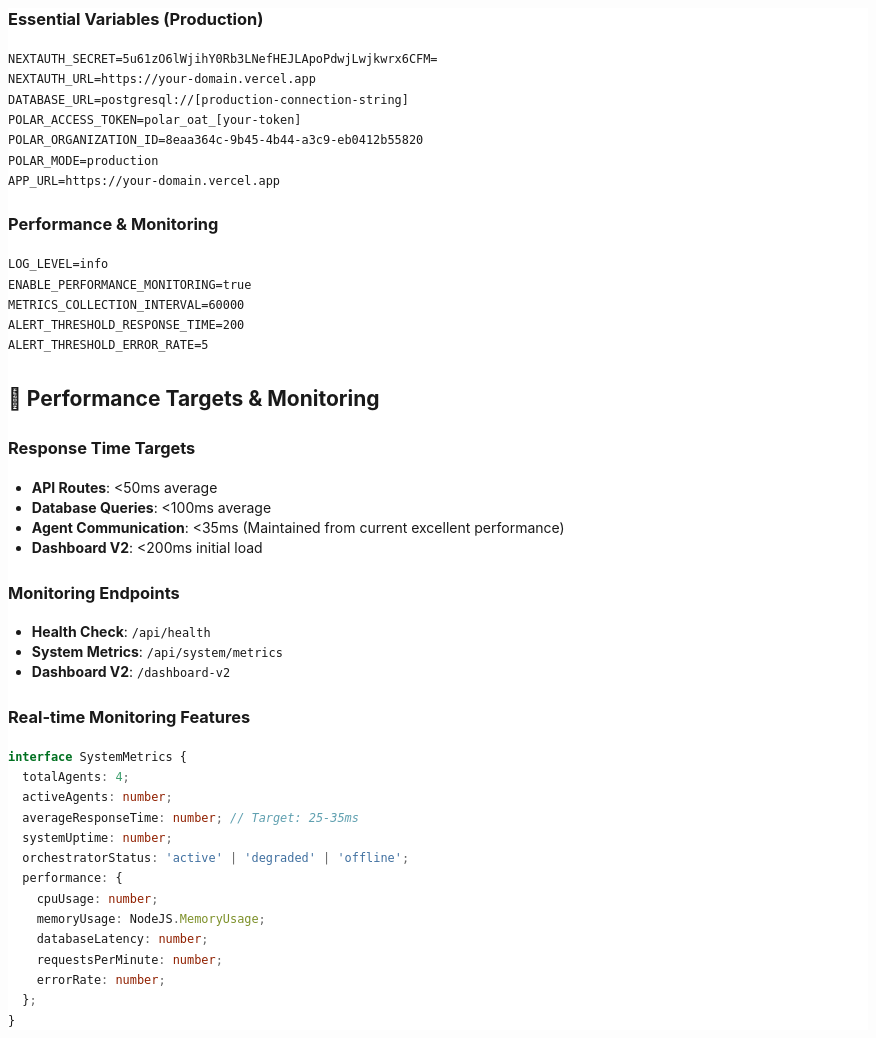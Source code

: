 ### Essential Variables (Production)
```env
NEXTAUTH_SECRET=5u61zO6lWjihY0Rb3LNefHEJLApoPdwjLwjkwrx6CFM=
NEXTAUTH_URL=https://your-domain.vercel.app
DATABASE_URL=postgresql://[production-connection-string]
POLAR_ACCESS_TOKEN=polar_oat_[your-token]
POLAR_ORGANIZATION_ID=8eaa364c-9b45-4b44-a3c9-eb0412b55820
POLAR_MODE=production
APP_URL=https://your-domain.vercel.app
```

### Performance & Monitoring
```env
LOG_LEVEL=info
ENABLE_PERFORMANCE_MONITORING=true
METRICS_COLLECTION_INTERVAL=60000
ALERT_THRESHOLD_RESPONSE_TIME=200
ALERT_THRESHOLD_ERROR_RATE=5
```

## 🎯 Performance Targets & Monitoring

### Response Time Targets
- **API Routes**: <50ms average
- **Database Queries**: <100ms average
- **Agent Communication**: <35ms (Maintained from current excellent performance)
- **Dashboard V2**: <200ms initial load

### Monitoring Endpoints
- **Health Check**: `/api/health`
- **System Metrics**: `/api/system/metrics`
- **Dashboard V2**: `/dashboard-v2`

### Real-time Monitoring Features
```typescript
interface SystemMetrics {
  totalAgents: 4;
  activeAgents: number;
  averageResponseTime: number; // Target: 25-35ms
  systemUptime: number;
  orchestratorStatus: 'active' | 'degraded' | 'offline';
  performance: {
    cpuUsage: number;
    memoryUsage: NodeJS.MemoryUsage;
    databaseLatency: number;
    requestsPerMinute: number;
    errorRate: number;
  };
}
```

